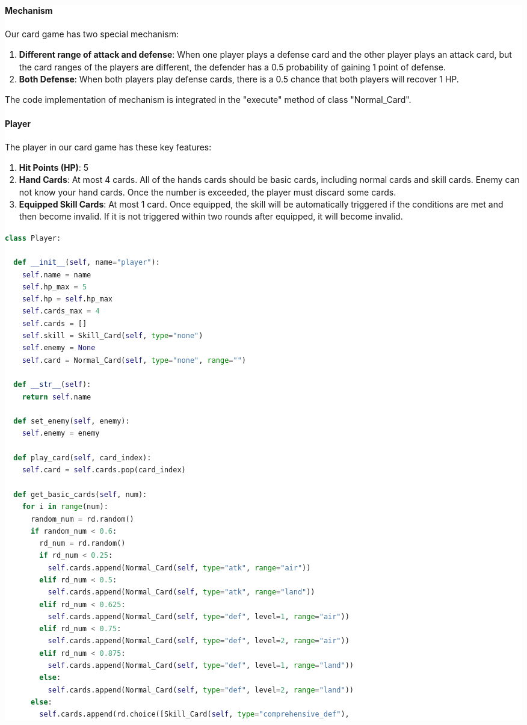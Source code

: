 #### Mechanism


Our card game has two special mechanism:

1. **Different range of attack and defense**: When one player plays a defense card and the other player plays an attack card, but the card ranges of the players are different, the defender has a 0.5 probability of gaining 1 point of defense.
2. **Both Defense**: When both players play defense cards, there is a 0.5 chance that both players will recover 1 HP.

The code implementation of mechanism is integrated in the "execute" method of class "Normal_Card".

#### Player

The player in our card game has these key features:

1. **Hit Points (HP)**: 5
2. **Hand Cards**: At most 4 cards. All of the hands cards should be basic cards, including normal cards and skill cards. Enemy can not know your hand cards. Once the number is exceeded, the player must discard some cards.
3. **Equipped Skill Cards**: At most 1 card. Once equipped, the skill will be automatically triggered if the conditions are met and then become invalid. If it is not triggered within two rounds after equipped, it will become invalid.


```python
class Player:

  def __init__(self, name="player"):
    self.name = name
    self.hp_max = 5
    self.hp = self.hp_max
    self.cards_max = 4
    self.cards = []
    self.skill = Skill_Card(self, type="none")
    self.enemy = None
    self.card = Normal_Card(self, type="none", range="")

  def __str__(self):
    return self.name

  def set_enemy(self, enemy):
    self.enemy = enemy

  def play_card(self, card_index):
    self.card = self.cards.pop(card_index)

  def get_basic_cards(self, num):
    for i in range(num):
      random_num = rd.random()
      if random_num < 0.6:
        rd_num = rd.random()
        if rd_num < 0.25:
          self.cards.append(Normal_Card(self, type="atk", range="air"))
        elif rd_num < 0.5:
          self.cards.append(Normal_Card(self, type="atk", range="land"))
        elif rd_num < 0.625:
          self.cards.append(Normal_Card(self, type="def", level=1, range="air"))
        elif rd_num < 0.75:
          self.cards.append(Normal_Card(self, type="def", level=2, range="air"))
        elif rd_num < 0.875:
          self.cards.append(Normal_Card(self, type="def", level=1, range="land"))
        else:
          self.cards.append(Normal_Card(self, type="def", level=2, range="land"))
      else:
        self.cards.append(rd.choice([Skill_Card(self, type="comprehensive_def"),
```
